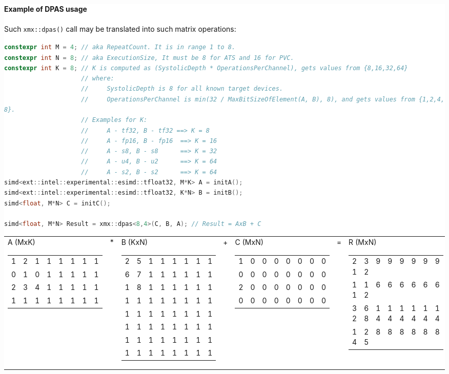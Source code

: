 #### Example of DPAS usage

Such `xmx::dpas()` call may be translated into such matrix operations:
```cpp
constexpr int M = 4; // aka RepeatCount. It is in range 1 to 8.
constexpr int N = 8; // aka ExecutionSize, It must be 8 for ATS and 16 for PVC.
constexpr int K = 8; // K is computed as (SystolicDepth * OperationsPerChannel), gets values from {8,16,32,64}
                     // where:
                     //     SystolicDepth is 8 for all known target devices.
                     //     OperationsPerChannel is min(32 / MaxBitSizeOfElement(A, B), 8), and gets values from {1,2,4,8}.
                     // Examples for K:
                     //     A - tf32, B - tf32 ==> K = 8
                     //     A - fp16, B - fp16  ==> K = 16
                     //     A - s8, B - s8      ==> K = 32
                     //     A - u4, B - u2      ==> K = 64
                     //     A - s2, B - s2      ==> K = 64
simd<ext::intel::experimental::esimd::tfloat32, M*K> A = initA();
simd<ext::intel::experimental::esimd::tfloat32, K*N> B = initB();
simd<float, M*N> C = initC();

simd<float, M*N> Result = xmx::dpas<8,4>(C, B, A); // Result = AxB + C
```
<table><tr>
<td><table>A (MxK)
<tr><td>1</td><td>2</td><td>1</td><td>1</td><td>1</td><td>1</td><td>1</td><td>1</td></tr>
<tr><td>0</td><td>1</td><td>0</td><td>1</td><td>1</td><td>1</td><td>1</td><td>1</td></tr>
<tr><td>2</td><td>3</td><td>4</td><td>1</td><td>1</td><td>1</td><td>1</td><td>1</td></tr>
<tr><td>1</td><td>1</td><td>1</td><td>1</td><td>1</td><td>1</td><td>1</td><td>1</td></tr>
</table></td>
<td>*</td>
<td><table>B (KxN)
<tr><td>2</td><td>5</td><td>1</td><td>1</td><td>1</td><td>1</td><td>1</td><td>1</td></tr>
<tr><td>6</td><td>7</td><td>1</td><td>1</td><td>1</td><td>1</td><td>1</td><td>1</td></tr>
<tr><td>1</td><td>8</td><td>1</td><td>1</td><td>1</td><td>1</td><td>1</td><td>1</td></tr>
<tr><td>1</td><td>1</td><td>1</td><td>1</td><td>1</td><td>1</td><td>1</td><td>1</td></tr>
<tr><td>1</td><td>1</td><td>1</td><td>1</td><td>1</td><td>1</td><td>1</td><td>1</td></tr>
<tr><td>1</td><td>1</td><td>1</td><td>1</td><td>1</td><td>1</td><td>1</td><td>1</td></tr>
<tr><td>1</td><td>1</td><td>1</td><td>1</td><td>1</td><td>1</td><td>1</td><td>1</td></tr>
<tr><td>1</td><td>1</td><td>1</td><td>1</td><td>1</td><td>1</td><td>1</td><td>1</td></tr>
</table></td>
<td>+</td>
<td><table>C (MxN)
<tr><td>1</td><td>0</td><td>0</td><td>0</td><td>0</td><td>0</td><td>0</td><td>0</td></tr>
<tr><td>0</td><td>0</td><td>0</td><td>0</td><td>0</td><td>0</td><td>0</td><td>0</td></tr>
<tr><td>2</td><td>0</td><td>0</td><td>0</td><td>0</td><td>0</td><td>0</td><td>0</td></tr>
<tr><td>0</td><td>0</td><td>0</td><td>0</td><td>0</td><td>0</td><td>0</td><td>0</td></tr>
</table></td>
<td>=</td>
<td><table>R (MxN)
<tr><td>21</td><td>32</td><td>9</td><td>9</td><td>9</td><td>9</td><td>9</td><td>9</td></tr>
<tr><td>11</td><td>12</td><td>6</td><td>6</td><td>6</td><td>6</td><td>6</td><td>6</td></tr>
<tr><td>32</td><td>68</td><td>14</td><td>14</td><td>14</td><td>14</td><td>14</td><td>14</td></tr>
<tr><td>14</td><td>25</td><td>8</td><td>8</td><td>8</td><td>8</td><td>8</td><td>8</td></tr>
</table></td>
</tr></table>
